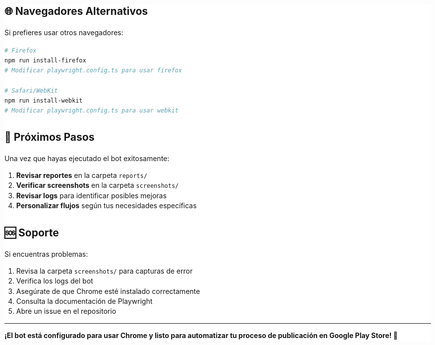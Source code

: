 ## 🌐 Navegadores Alternativos

Si prefieres usar otros navegadores:

```bash
# Firefox
npm run install-firefox
# Modificar playwright.config.ts para usar firefox

# Safari/WebKit
npm run install-webkit
# Modificar playwright.config.ts para usar webkit
```

## 🚀 Próximos Pasos

Una vez que hayas ejecutado el bot exitosamente:

1. **Revisar reportes** en la carpeta `reports/`
2. **Verificar screenshots** en la carpeta `screenshots/`
3. **Revisar logs** para identificar posibles mejoras
4. **Personalizar flujos** según tus necesidades específicas

## 🆘 Soporte

Si encuentras problemas:

1. Revisa la carpeta `screenshots/` para capturas de error
2. Verifica los logs del bot
3. Asegúrate de que Chrome esté instalado correctamente
4. Consulta la documentación de Playwright
5. Abre un issue en el repositorio

---

**¡El bot está configurado para usar Chrome y listo para automatizar tu proceso de publicación en Google Play Store! 🎉**
